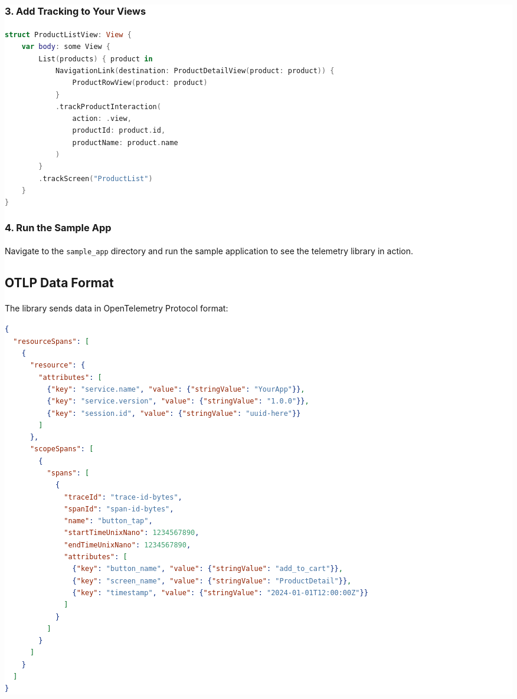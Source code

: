 ### 3. Add Tracking to Your Views

```swift
struct ProductListView: View {
    var body: some View {
        List(products) { product in
            NavigationLink(destination: ProductDetailView(product: product)) {
                ProductRowView(product: product)
            }
            .trackProductInteraction(
                action: .view,
                productId: product.id,
                productName: product.name
            )
        }
        .trackScreen("ProductList")
    }
}
```

### 4. Run the Sample App

Navigate to the `sample_app` directory and run the sample application to see the telemetry library in action.

## OTLP Data Format

The library sends data in OpenTelemetry Protocol format:

```json
{
  "resourceSpans": [
    {
      "resource": {
        "attributes": [
          {"key": "service.name", "value": {"stringValue": "YourApp"}},
          {"key": "service.version", "value": {"stringValue": "1.0.0"}},
          {"key": "session.id", "value": {"stringValue": "uuid-here"}}
        ]
      },
      "scopeSpans": [
        {
          "spans": [
            {
              "traceId": "trace-id-bytes",
              "spanId": "span-id-bytes",
              "name": "button_tap",
              "startTimeUnixNano": 1234567890,
              "endTimeUnixNano": 1234567890,
              "attributes": [
                {"key": "button_name", "value": {"stringValue": "add_to_cart"}},
                {"key": "screen_name", "value": {"stringValue": "ProductDetail"}},
                {"key": "timestamp", "value": {"stringValue": "2024-01-01T12:00:00Z"}}
              ]
            }
          ]
        }
      ]
    }
  ]
}
```
